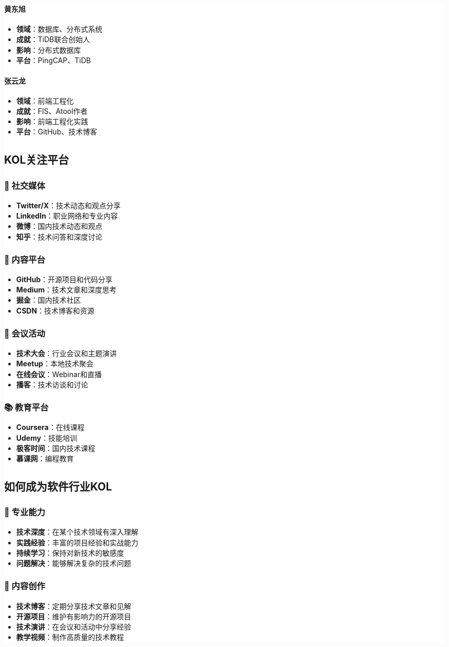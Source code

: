 #### **黄东旭**
- **领域**：数据库、分布式系统
- **成就**：TiDB联合创始人
- **影响**：分布式数据库
- **平台**：PingCAP、TiDB

#### **张云龙**
- **领域**：前端工程化
- **成就**：FIS、Atool作者
- **影响**：前端工程化实践
- **平台**：GitHub、技术博客

## KOL关注平台

### 📱 社交媒体
- **Twitter/X**：技术动态和观点分享
- **LinkedIn**：职业网络和专业内容
- **微博**：国内技术动态和观点
- **知乎**：技术问答和深度讨论

### 📝 内容平台
- **GitHub**：开源项目和代码分享
- **Medium**：技术文章和深度思考
- **掘金**：国内技术社区
- **CSDN**：技术博客和资源

### 🎤 会议活动
- **技术大会**：行业会议和主题演讲
- **Meetup**：本地技术聚会
- **在线会议**：Webinar和直播
- **播客**：技术访谈和讨论

### 📚 教育平台
- **Coursera**：在线课程
- **Udemy**：技能培训
- **极客时间**：国内技术课程
- **慕课网**：编程教育

## 如何成为软件行业KOL

### 🎯 专业能力
- **技术深度**：在某个技术领域有深入理解
- **实践经验**：丰富的项目经验和实战能力
- **持续学习**：保持对新技术的敏感度
- **问题解决**：能够解决复杂的技术问题

### 📝 内容创作
- **技术博客**：定期分享技术文章和见解
- **开源项目**：维护有影响力的开源项目
- **技术演讲**：在会议和活动中分享经验
- **教学视频**：制作高质量的技术教程
